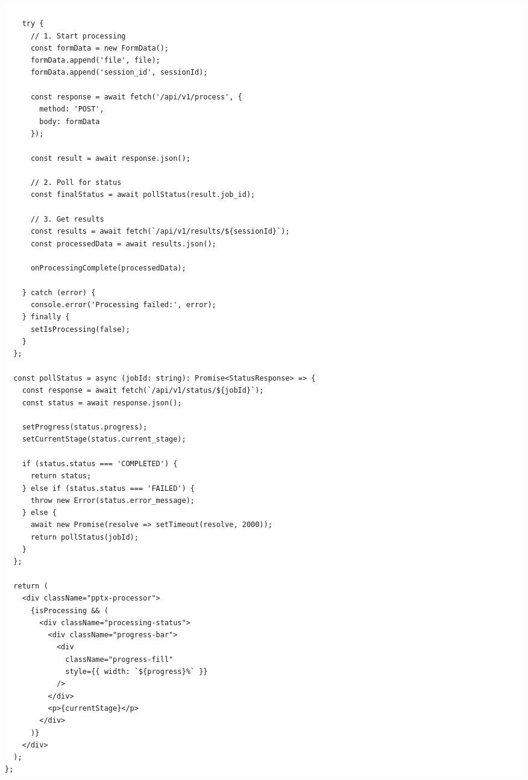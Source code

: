 ```tsx
    
    try {
      // 1. Start processing
      const formData = new FormData();
      formData.append('file', file);
      formData.append('session_id', sessionId);
      
      const response = await fetch('/api/v1/process', {
        method: 'POST',
        body: formData
      });
      
      const result = await response.json();
      
      // 2. Poll for status
      const finalStatus = await pollStatus(result.job_id);
      
      // 3. Get results
      const results = await fetch(`/api/v1/results/${sessionId}`);
      const processedData = await results.json();
      
      onProcessingComplete(processedData);
      
    } catch (error) {
      console.error('Processing failed:', error);
    } finally {
      setIsProcessing(false);
    }
  };

  const pollStatus = async (jobId: string): Promise<StatusResponse> => {
    const response = await fetch(`/api/v1/status/${jobId}`);
    const status = await response.json();
    
    setProgress(status.progress);
    setCurrentStage(status.current_stage);
    
    if (status.status === 'COMPLETED') {
      return status;
    } else if (status.status === 'FAILED') {
      throw new Error(status.error_message);
    } else {
      await new Promise(resolve => setTimeout(resolve, 2000));
      return pollStatus(jobId);
    }
  };

  return (
    <div className="pptx-processor">
      {isProcessing && (
        <div className="processing-status">
          <div className="progress-bar">
            <div 
              className="progress-fill" 
              style={{ width: `${progress}%` }}
            />
          </div>
          <p>{currentStage}</p>
        </div>
      )}
    </div>
  );
};
```